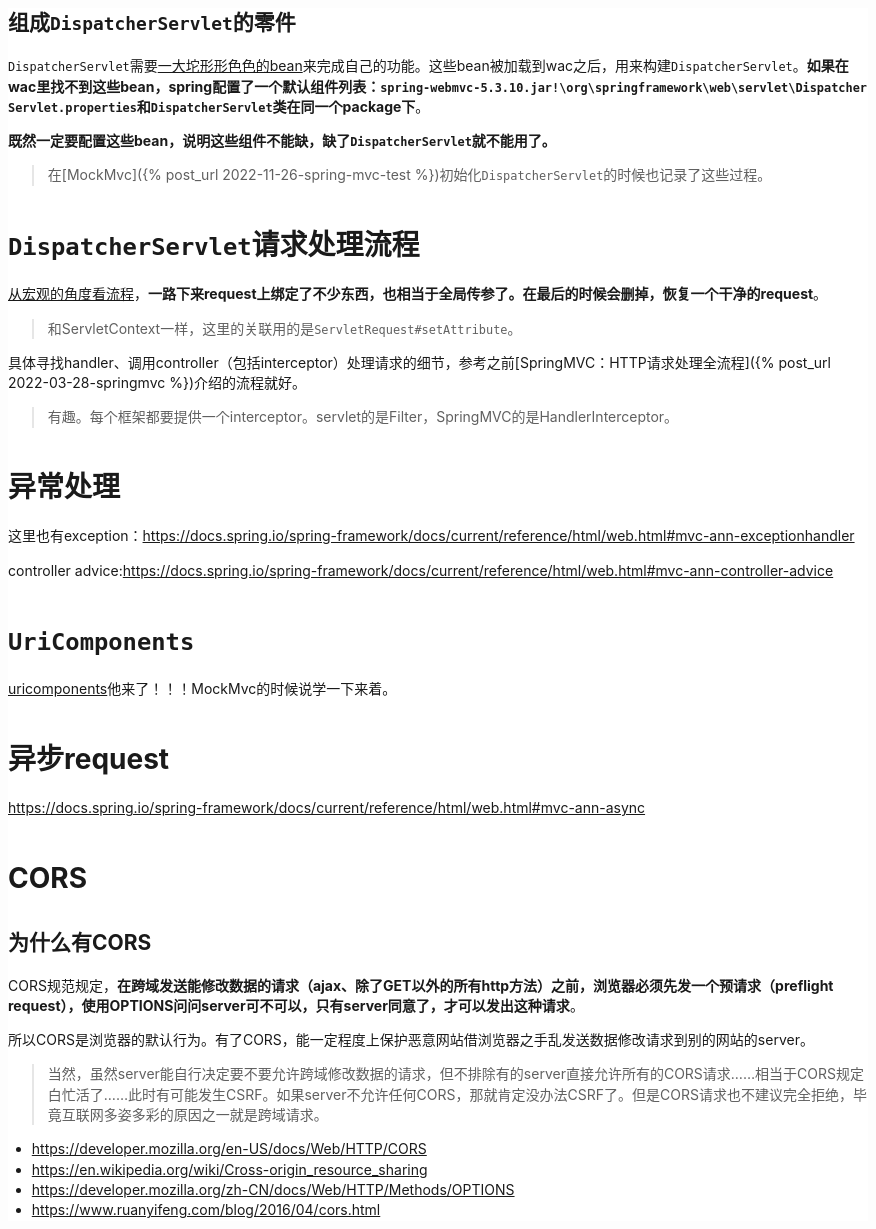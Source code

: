 ## 组成`DispatcherServlet`的零件
`DispatcherServlet`需要[一大坨形形色色的bean](https://docs.spring.io/spring-framework/docs/current/reference/html/web.html#mvc-servlet-special-bean-types)来完成自己的功能。这些bean被加载到wac之后，用来构建`DispatcherServlet`。**如果在wac里找不到这些bean，spring配置了一个默认组件列表：`spring-webmvc-5.3.10.jar!\org\springframework\web\servlet\DispatcherServlet.properties`和`DispatcherServlet`类在同一个package下**。

**既然一定要配置这些bean，说明这些组件不能缺，缺了`DispatcherServlet`就不能用了。**

> 在[MockMvc]({% post_url 2022-11-26-spring-mvc-test %})初始化`DispatcherServlet`的时候也记录了这些过程。

# `DispatcherServlet`请求处理流程
[从宏观的角度看流程](https://docs.spring.io/spring-framework/docs/current/reference/html/web.html#mvc-servlet-sequence)，**一路下来request上绑定了不少东西，也相当于全局传参了。在最后的时候会删掉，恢复一个干净的request**。

> 和ServletContext一样，这里的关联用的是`ServletRequest#setAttribute`。

具体寻找handler、调用controller（包括interceptor）处理请求的细节，参考之前[SpringMVC：HTTP请求处理全流程]({% post_url 2022-03-28-springmvc %})介绍的流程就好。

> 有趣。每个框架都要提供一个interceptor。servlet的是Filter，SpringMVC的是HandlerInterceptor。

# 异常处理
这里也有exception：https://docs.spring.io/spring-framework/docs/current/reference/html/web.html#mvc-ann-exceptionhandler

controller advice:https://docs.spring.io/spring-framework/docs/current/reference/html/web.html#mvc-ann-controller-advice

# `UriComponents`
[uricomponents](https://docs.spring.io/spring-framework/docs/current/reference/html/web.html#mvc-uri-building)他来了！！！MockMvc的时候说学一下来着。

# 异步request
https://docs.spring.io/spring-framework/docs/current/reference/html/web.html#mvc-ann-async

# CORS
## 为什么有CORS
CORS规范规定，**在跨域发送能修改数据的请求（ajax、除了GET以外的所有http方法）之前，浏览器必须先发一个预请求（preflight request），使用OPTIONS问问server可不可以，只有server同意了，才可以发出这种请求**。

所以CORS是浏览器的默认行为。有了CORS，能一定程度上保护恶意网站借浏览器之手乱发送数据修改请求到别的网站的server。

> 当然，虽然server能自行决定要不要允许跨域修改数据的请求，但不排除有的server直接允许所有的CORS请求……相当于CORS规定白忙活了……此时有可能发生CSRF。如果server不允许任何CORS，那就肯定没办法CSRF了。但是CORS请求也不建议完全拒绝，毕竟互联网多姿多彩的原因之一就是跨域请求。

- https://developer.mozilla.org/en-US/docs/Web/HTTP/CORS
- https://en.wikipedia.org/wiki/Cross-origin_resource_sharing
- https://developer.mozilla.org/zh-CN/docs/Web/HTTP/Methods/OPTIONS
- https://www.ruanyifeng.com/blog/2016/04/cors.html
